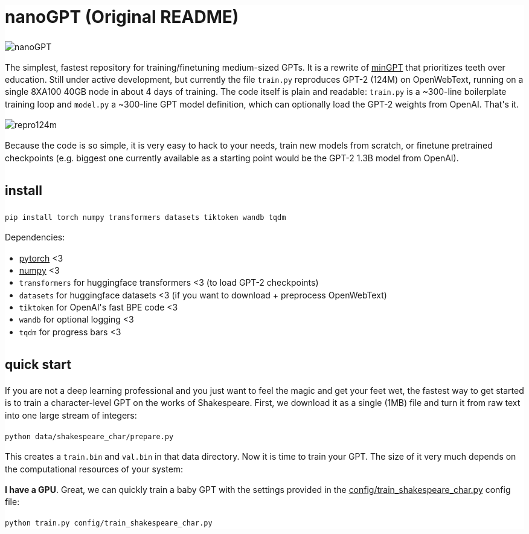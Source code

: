 # nanoGPT (Original README)

![nanoGPT](assets/nanogpt.jpg)

The simplest, fastest repository for training/finetuning medium-sized GPTs. It is a rewrite of [minGPT](https://github.com/karpathy/minGPT) that prioritizes teeth over education. Still under active development, but currently the file `train.py` reproduces GPT-2 (124M) on OpenWebText, running on a single 8XA100 40GB node in about 4 days of training. The code itself is plain and readable: `train.py` is a ~300-line boilerplate training loop and `model.py` a ~300-line GPT model definition, which can optionally load the GPT-2 weights from OpenAI. That's it.

![repro124m](assets/gpt2_124M_loss.png)

Because the code is so simple, it is very easy to hack to your needs, train new models from scratch, or finetune pretrained checkpoints (e.g. biggest one currently available as a starting point would be the GPT-2 1.3B model from OpenAI).

## install

```
pip install torch numpy transformers datasets tiktoken wandb tqdm
```

Dependencies:

- [pytorch](https://pytorch.org) <3
- [numpy](https://numpy.org/install/) <3
-  `transformers` for huggingface transformers <3 (to load GPT-2 checkpoints)
-  `datasets` for huggingface datasets <3 (if you want to download + preprocess OpenWebText)
-  `tiktoken` for OpenAI's fast BPE code <3
-  `wandb` for optional logging <3
-  `tqdm` for progress bars <3

## quick start

If you are not a deep learning professional and you just want to feel the magic and get your feet wet, the fastest way to get started is to train a character-level GPT on the works of Shakespeare. First, we download it as a single (1MB) file and turn it from raw text into one large stream of integers:

```sh
python data/shakespeare_char/prepare.py
```

This creates a `train.bin` and `val.bin` in that data directory. Now it is time to train your GPT. The size of it very much depends on the computational resources of your system:

**I have a GPU**. Great, we can quickly train a baby GPT with the settings provided in the [config/train_shakespeare_char.py](config/train_shakespeare_char.py) config file:

```sh
python train.py config/train_shakespeare_char.py
```
